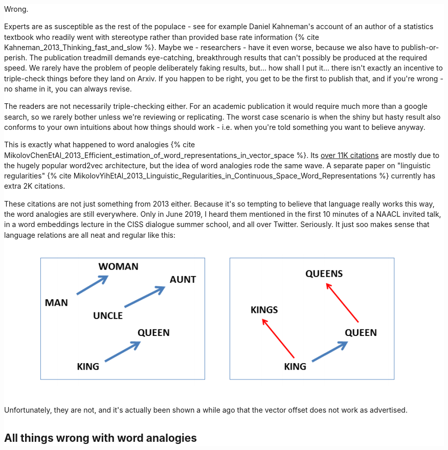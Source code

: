 Wrong. 

Experts are as susceptible as the rest of the populace - see for example Daniel Kahneman's account of an author of a statistics textbook who readily went with stereotype rather than provided base rate information {% cite Kahneman_2013_Thinking_fast_and_slow %}. Maybe we - researchers - have it even worse, because we also have to publish-or-perish. The publication treadmill demands eye-catching, breakthrough results that can't possibly be produced at the required speed. We rarely have the problem of people deliberately faking results, but... how shall I put it... there isn't exactly an incentive to triple-check things before they land on Arxiv. If you happen to be right, you get to be the first to publish that, and if you're wrong - no shame in it, you can always revise.

The readers are not necessarily triple-checking either. For an academic publication it would require much more than a google search, so we rarely bother unless we're reviewing or replicating. The worst case scenario is when the shiny but hasty result also conforms to your own intuitions about how things should work - i.e. when you're told something you want to believe anyway.

This is exactly what happened to word analogies {% cite MikolovChenEtAl_2013_Efficient_estimation_of_word_representations_in_vector_space %}. Its [over 11K citations](https://scholar.google.com/citations?hl=en&user=oBu8kMMAAAAJ) are mostly due to the hugely popular word2vec architecture, but the idea of word analogies rode the same wave. A separate paper on "linguistic regularities" {% cite MikolovYihEtAl_2013_Linguistic_Regularities_in_Continuous_Space_Word_Representations %} currently has extra 2K citations.

These citations are not just something from 2013 either. Because it's so tempting to believe that language really works this way, the word analogies are still everywhere. Only in June 2019, I heard them mentioned in the first 10 minutes of a NAACL invited talk, in a word embeddings lecture in the CISS dialogue summer school, and all over Twitter. Seriously. It just soo makes sense that language relations are all neat and regular like this: 

<figure>
	<img src="/assets/images/analogy-mikolov.png" class="width70">
	<!--figcaption>some figure</figcaption-->
</figure>

Unfortunately, they are not, and it's actually been shown a while ago that the vector offset does not work as advertised.  

## All things wrong with word analogies
